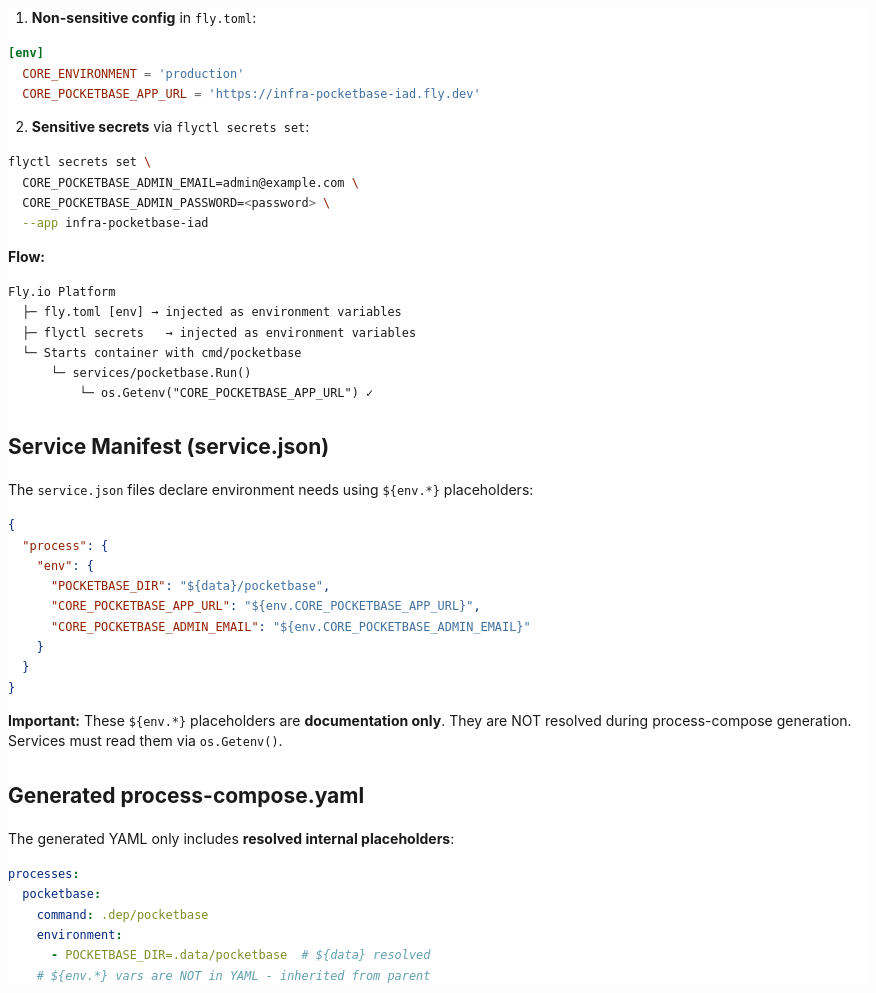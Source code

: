 1. **Non-sensitive config** in `fly.toml`:
```toml
[env]
  CORE_ENVIRONMENT = 'production'
  CORE_POCKETBASE_APP_URL = 'https://infra-pocketbase-iad.fly.dev'
```

2. **Sensitive secrets** via `flyctl secrets set`:
```bash
flyctl secrets set \
  CORE_POCKETBASE_ADMIN_EMAIL=admin@example.com \
  CORE_POCKETBASE_ADMIN_PASSWORD=<password> \
  --app infra-pocketbase-iad
```

**Flow:**
```
Fly.io Platform
  ├─ fly.toml [env] → injected as environment variables
  ├─ flyctl secrets   → injected as environment variables
  └─ Starts container with cmd/pocketbase
      └─ services/pocketbase.Run()
          └─ os.Getenv("CORE_POCKETBASE_APP_URL") ✓
```

## Service Manifest (service.json)

The `service.json` files declare environment needs using `${env.*}` placeholders:

```json
{
  "process": {
    "env": {
      "POCKETBASE_DIR": "${data}/pocketbase",
      "CORE_POCKETBASE_APP_URL": "${env.CORE_POCKETBASE_APP_URL}",
      "CORE_POCKETBASE_ADMIN_EMAIL": "${env.CORE_POCKETBASE_ADMIN_EMAIL}"
    }
  }
}
```

**Important:** These `${env.*}` placeholders are **documentation only**. They are NOT resolved during process-compose generation. Services must read them via `os.Getenv()`.

## Generated process-compose.yaml

The generated YAML only includes **resolved internal placeholders**:

```yaml
processes:
  pocketbase:
    command: .dep/pocketbase
    environment:
      - POCKETBASE_DIR=.data/pocketbase  # ${data} resolved
    # ${env.*} vars are NOT in YAML - inherited from parent
```
